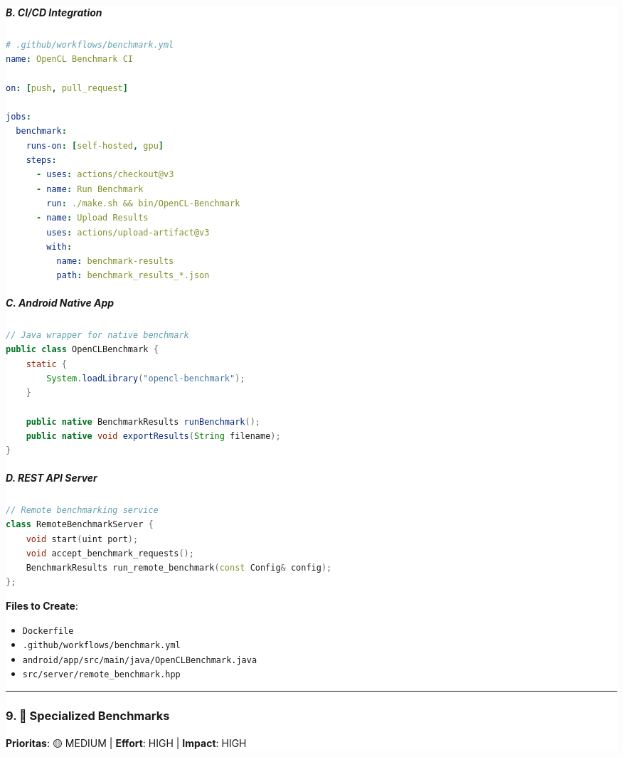 ##### B. CI/CD Integration
```yaml
# .github/workflows/benchmark.yml
name: OpenCL Benchmark CI

on: [push, pull_request]

jobs:
  benchmark:
    runs-on: [self-hosted, gpu]
    steps:
      - uses: actions/checkout@v3
      - name: Run Benchmark
        run: ./make.sh && bin/OpenCL-Benchmark
      - name: Upload Results
        uses: actions/upload-artifact@v3
        with:
          name: benchmark-results
          path: benchmark_results_*.json
```

##### C. Android Native App
```java
// Java wrapper for native benchmark
public class OpenCLBenchmark {
    static {
        System.loadLibrary("opencl-benchmark");
    }
    
    public native BenchmarkResults runBenchmark();
    public native void exportResults(String filename);
}
```

##### D. REST API Server
```cpp
// Remote benchmarking service
class RemoteBenchmarkServer {
    void start(uint port);
    void accept_benchmark_requests();
    BenchmarkResults run_remote_benchmark(const Config& config);
};
```

**Files to Create**:
- `Dockerfile`
- `.github/workflows/benchmark.yml`
- `android/app/src/main/java/OpenCLBenchmark.java`
- `src/server/remote_benchmark.hpp`

---

### 9. 🎯 Specialized Benchmarks
**Prioritas**: 🟡 MEDIUM | **Effort**: HIGH | **Impact**: HIGH
